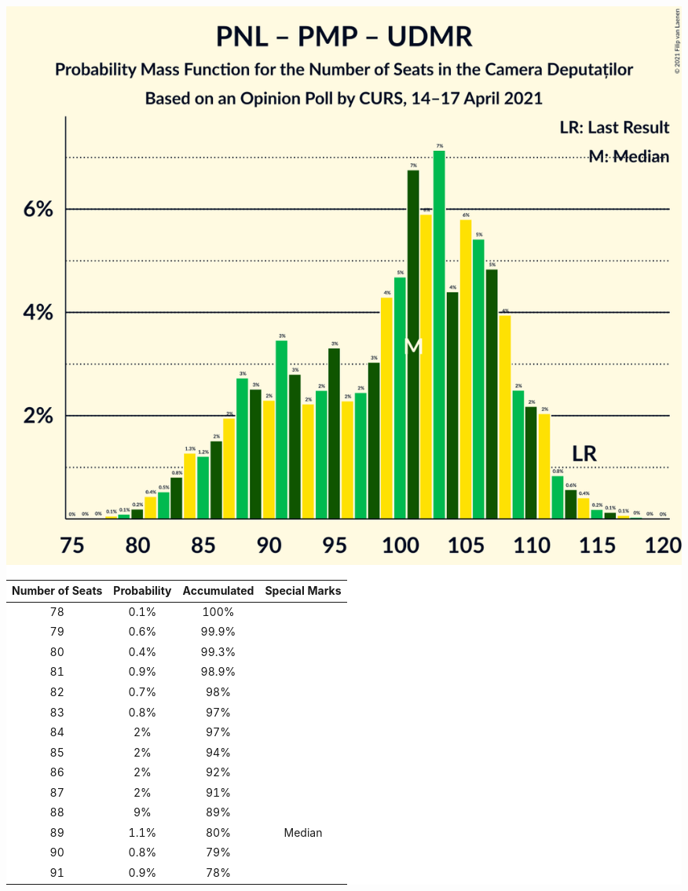 ![Graph with seats probability mass function not yet produced](2021-04-17-CURS-coalitions-seats-pmf-pnl–pmp–udmr.png "Seats Probability Mass Function")

| Number of Seats | Probability | Accumulated | Special Marks |
|:---------------:|:-----------:|:-----------:|:-------------:|
| 78 | 0.1% | 100% |  |
| 79 | 0.6% | 99.9% |  |
| 80 | 0.4% | 99.3% |  |
| 81 | 0.9% | 98.9% |  |
| 82 | 0.7% | 98% |  |
| 83 | 0.8% | 97% |  |
| 84 | 2% | 97% |  |
| 85 | 2% | 94% |  |
| 86 | 2% | 92% |  |
| 87 | 2% | 91% |  |
| 88 | 9% | 89% |  |
| 89 | 1.1% | 80% | Median |
| 90 | 0.8% | 79% |  |
| 91 | 0.9% | 78% |  |